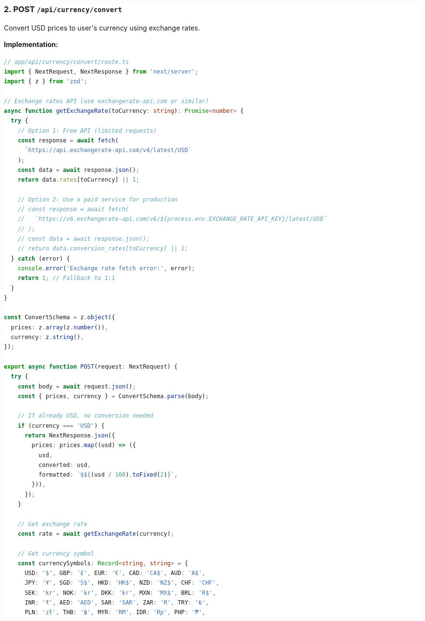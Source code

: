 
### 2. POST `/api/currency/convert`

Convert USD prices to user's currency using exchange rates.

**Implementation:**

```typescript
// app/api/currency/convert/route.ts
import { NextRequest, NextResponse } from 'next/server';
import { z } from 'zod';

// Exchange rates API (use exchangerate-api.com or similar)
async function getExchangeRate(toCurrency: string): Promise<number> {
  try {
    // Option 1: Free API (limited requests)
    const response = await fetch(
      `https://api.exchangerate-api.com/v4/latest/USD`
    );
    const data = await response.json();
    return data.rates[toCurrency] || 1;

    // Option 2: Use a paid service for production
    // const response = await fetch(
    //   `https://v6.exchangerate-api.com/v6/${process.env.EXCHANGE_RATE_API_KEY}/latest/USD`
    // );
    // const data = await response.json();
    // return data.conversion_rates[toCurrency] || 1;
  } catch (error) {
    console.error('Exchange rate fetch error:', error);
    return 1; // Fallback to 1:1
  }
}

const ConvertSchema = z.object({
  prices: z.array(z.number()),
  currency: z.string(),
});

export async function POST(request: NextRequest) {
  try {
    const body = await request.json();
    const { prices, currency } = ConvertSchema.parse(body);

    // If already USD, no conversion needed
    if (currency === 'USD') {
      return NextResponse.json({
        prices: prices.map((usd) => ({
          usd,
          converted: usd,
          formatted: `$${(usd / 100).toFixed(2)}`,
        })),
      });
    }

    // Get exchange rate
    const rate = await getExchangeRate(currency);

    // Get currency symbol
    const currencySymbols: Record<string, string> = {
      USD: '$', GBP: '£', EUR: '€', CAD: 'CA$', AUD: 'A$',
      JPY: '¥', SGD: 'S$', HKD: 'HK$', NZD: 'NZ$', CHF: 'CHF',
      SEK: 'kr', NOK: 'kr', DKK: 'kr', MXN: 'MX$', BRL: 'R$',
      INR: '₹', AED: 'AED', SAR: 'SAR', ZAR: 'R', TRY: '₺',
      PLN: 'zł', THB: '฿', MYR: 'RM', IDR: 'Rp', PHP: '₱',
```